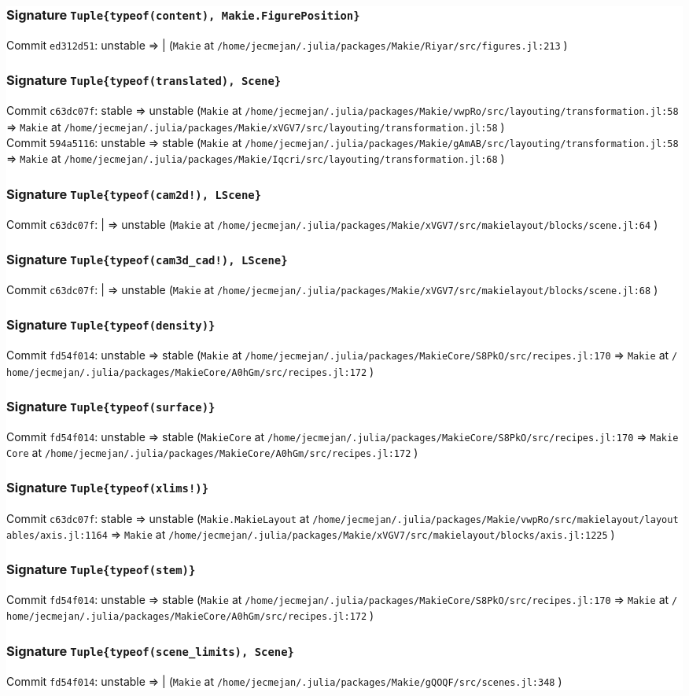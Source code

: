 ### Signature `Tuple{typeof(content), Makie.FigurePosition}`

Commit `ed312d51`: unstable => | (`Makie` at `/home/jecmejan/.julia/packages/Makie/Riyar/src/figures.jl:213` )  

### Signature `Tuple{typeof(translated), Scene}`

Commit `c63dc07f`: stable => unstable (`Makie` at `/home/jecmejan/.julia/packages/Makie/vwpRo/src/layouting/transformation.jl:58` => `Makie` at `/home/jecmejan/.julia/packages/Makie/xVGV7/src/layouting/transformation.jl:58` )  
Commit `594a5116`: unstable => stable (`Makie` at `/home/jecmejan/.julia/packages/Makie/gAmAB/src/layouting/transformation.jl:58` => `Makie` at `/home/jecmejan/.julia/packages/Makie/Iqcri/src/layouting/transformation.jl:68` )  

### Signature `Tuple{typeof(cam2d!), LScene}`

Commit `c63dc07f`: | => unstable (`Makie` at `/home/jecmejan/.julia/packages/Makie/xVGV7/src/makielayout/blocks/scene.jl:64` )  

### Signature `Tuple{typeof(cam3d_cad!), LScene}`

Commit `c63dc07f`: | => unstable (`Makie` at `/home/jecmejan/.julia/packages/Makie/xVGV7/src/makielayout/blocks/scene.jl:68` )  

### Signature `Tuple{typeof(density)}`

Commit `fd54f014`: unstable => stable (`Makie` at `/home/jecmejan/.julia/packages/MakieCore/S8PkO/src/recipes.jl:170` => `Makie` at `/home/jecmejan/.julia/packages/MakieCore/A0hGm/src/recipes.jl:172` )  

### Signature `Tuple{typeof(surface)}`

Commit `fd54f014`: unstable => stable (`MakieCore` at `/home/jecmejan/.julia/packages/MakieCore/S8PkO/src/recipes.jl:170` => `MakieCore` at `/home/jecmejan/.julia/packages/MakieCore/A0hGm/src/recipes.jl:172` )  

### Signature `Tuple{typeof(xlims!)}`

Commit `c63dc07f`: stable => unstable (`Makie.MakieLayout` at `/home/jecmejan/.julia/packages/Makie/vwpRo/src/makielayout/layoutables/axis.jl:1164` => `Makie` at `/home/jecmejan/.julia/packages/Makie/xVGV7/src/makielayout/blocks/axis.jl:1225` )  

### Signature `Tuple{typeof(stem)}`

Commit `fd54f014`: unstable => stable (`Makie` at `/home/jecmejan/.julia/packages/MakieCore/S8PkO/src/recipes.jl:170` => `Makie` at `/home/jecmejan/.julia/packages/MakieCore/A0hGm/src/recipes.jl:172` )  

### Signature `Tuple{typeof(scene_limits), Scene}`

Commit `fd54f014`: unstable => | (`Makie` at `/home/jecmejan/.julia/packages/Makie/gQOQF/src/scenes.jl:348` )  
